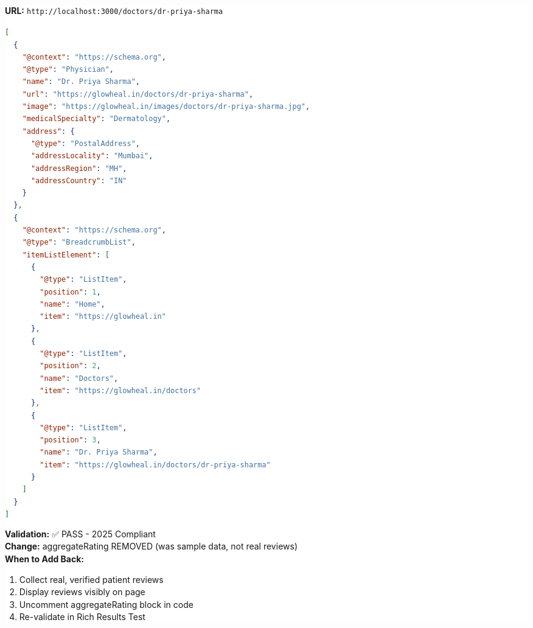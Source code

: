 **URL:** `http://localhost:3000/doctors/dr-priya-sharma`

```json
[
  {
    "@context": "https://schema.org",
    "@type": "Physician",
    "name": "Dr. Priya Sharma",
    "url": "https://glowheal.in/doctors/dr-priya-sharma",
    "image": "https://glowheal.in/images/doctors/dr-priya-sharma.jpg",
    "medicalSpecialty": "Dermatology",
    "address": {
      "@type": "PostalAddress",
      "addressLocality": "Mumbai",
      "addressRegion": "MH",
      "addressCountry": "IN"
    }
  },
  {
    "@context": "https://schema.org",
    "@type": "BreadcrumbList",
    "itemListElement": [
      {
        "@type": "ListItem",
        "position": 1,
        "name": "Home",
        "item": "https://glowheal.in"
      },
      {
        "@type": "ListItem",
        "position": 2,
        "name": "Doctors",
        "item": "https://glowheal.in/doctors"
      },
      {
        "@type": "ListItem",
        "position": 3,
        "name": "Dr. Priya Sharma",
        "item": "https://glowheal.in/doctors/dr-priya-sharma"
      }
    ]
  }
]
```

**Validation:** ✅ PASS - 2025 Compliant  
**Change:** aggregateRating REMOVED (was sample data, not real reviews)  
**When to Add Back:**
1. Collect real, verified patient reviews
2. Display reviews visibly on page
3. Uncomment aggregateRating block in code
4. Re-validate in Rich Results Test
